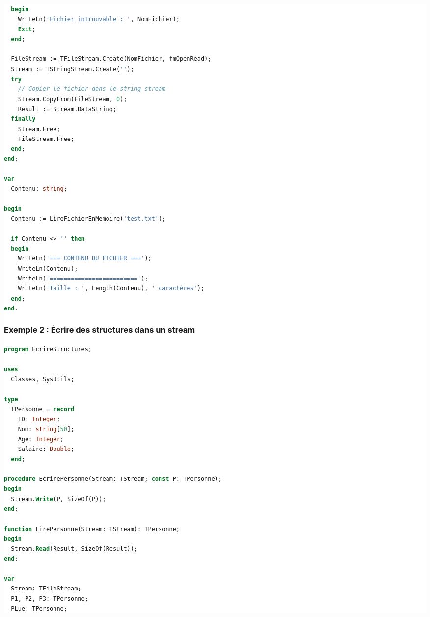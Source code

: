 ```pascal
  begin
    WriteLn('Fichier introuvable : ', NomFichier);
    Exit;
  end;

  FileStream := TFileStream.Create(NomFichier, fmOpenRead);
  Stream := TStringStream.Create('');
  try
    // Copier le fichier dans le string stream
    Stream.CopyFrom(FileStream, 0);
    Result := Stream.DataString;
  finally
    Stream.Free;
    FileStream.Free;
  end;
end;

var
  Contenu: string;

begin
  Contenu := LireFichierEnMemoire('test.txt');

  if Contenu <> '' then
  begin
    WriteLn('=== CONTENU DU FICHIER ===');
    WriteLn(Contenu);
    WriteLn('=========================');
    WriteLn('Taille : ', Length(Contenu), ' caractères');
  end;
end.
```

### Exemple 2 : Écrire des structures dans un stream

```pascal
program EcrireStructures;

uses
  Classes, SysUtils;

type
  TPersonne = record
    ID: Integer;
    Nom: string[50];
    Age: Integer;
    Salaire: Double;
  end;

procedure EcrirePersonne(Stream: TStream; const P: TPersonne);
begin
  Stream.Write(P, SizeOf(P));
end;

function LirePersonne(Stream: TStream): TPersonne;
begin
  Stream.Read(Result, SizeOf(Result));
end;

var
  Stream: TFileStream;
  P1, P2, P3: TPersonne;
  PLue: TPersonne;
```